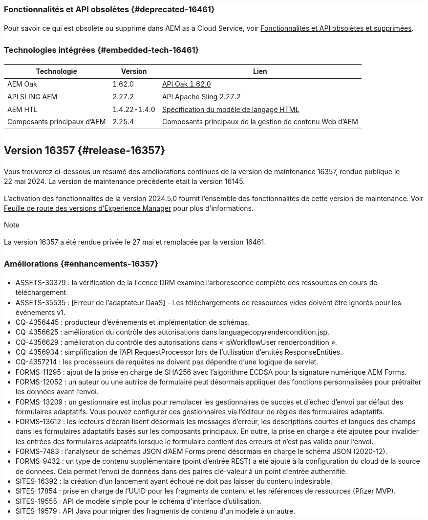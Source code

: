 ### Fonctionnalités et API obsolètes {#deprecated-16461}

Pour savoir ce qui est obsolète ou supprimé dans AEM as a Cloud Service, voir [Fonctionnalités et API obsolètes et supprimées](/help/release-notes/deprecated-removed-features.md).

### Technologies intégrées {#embedded-tech-16461}

| Technologie | Version | Lien |
|---|---|---|
| AEM Oak | 1.62.0 | [API Oak 1.62.0](https://www.javadoc.io/doc/org.apache.jackrabbit/oak-api/1.62.0/index.html) |
| API SLING AEM | 2.27.2 | [API Apache Sling 2.27.2](https://www.javadoc.io/doc/org.apache.sling/org.apache.sling.api/latest/index.html) |
| AEM HTL | 1.4.22-1.4.0 | [Spécification du modèle de langage HTML](https://github.com/adobe/htl-spec) |
| Composants principaux d’AEM | 2.25.4 | [Composants principaux de la gestion de contenu Web d’AEM](https://github.com/adobe/aem-core-wcm-components) |

## Version 16357 {#release-16357}

Vous trouverez ci-dessous un résumé des améliorations continues de la version de maintenance 16357, rendue publique le 22 mai 2024. La version de maintenance précédente était la version 16145.

L’activation des fonctionnalités de la version 2024.5.0 fournit l’ensemble des fonctionnalités de cette version de maintenance. Voir [Feuille de route des versions d’Experience Manager](https://experienceleague.adobe.com/fr/docs/experience-manager-release-information/aem-release-updates/update-releases-roadmap) pour plus d’informations.

>[!NOTE]
>
>La version 16357 a été rendue privée le 27 mai et remplacée par la version 16461.

### Améliorations {#enhancements-16357}

* ASSETS-30379 : la vérification de la licence DRM examine l’arborescence complète des ressources en cours de téléchargement.
* ASSETS-35535 : [Erreur de l’adaptateur DaaS] - Les téléchargements de ressources vides doivent être ignorés pour les événements v1.
* CQ-4356445 : producteur d’événements et implémentation de schémas.
* CQ-4356625 : amélioration du contrôle des autorisations dans languagecopyrendercondition.jsp.
* CQ-4356629 : amélioration du contrôle des autorisations dans « isWorkflowUser rendercondition ».
* CQ-4356934 : simplification de l’API RequestProcessor lors de l’utilisation d’entités ResponseEntities.
* CQ-4357214 : les processeurs de requêtes ne doivent pas dépendre d’une logique de servlet.
* FORMS-11295 : ajout de la prise en charge de SHA256 avec l’algorithme ECDSA pour la signature numérique AEM Forms.
* FORMS-12052 : un auteur ou une autrice de formulaire peut désormais appliquer des fonctions personnalisées pour prétraiter les données avant l’envoi.
* FORMS-13209 : un gestionnaire est inclus pour remplacer les gestionnaires de succès et d’échec d’envoi par défaut des formulaires adaptatifs. Vous pouvez configurer ces gestionnaires via l’éditeur de règles des formulaires adaptatifs.
* FORMS-13612 : les lecteurs d’écran lisent désormais les messages d’erreur, les descriptions courtes et longues des champs dans les formulaires adaptatifs basés sur les composants principaux. En outre, la prise en charge a été ajoutée pour invalider les entrées des formulaires adaptatifs lorsque le formulaire contient des erreurs et n’est pas valide pour l’envoi.
* FORMS-7483 : l’analyseur de schémas JSON d’AEM Forms prend désormais en charge le schéma JSON (2020-12).
* FORMS-9432 : un type de contenu supplémentaire (point d’entrée REST) a été ajouté à la configuration du cloud de la source de données. Cela permet l’envoi de données dans des paires clé-valeur à un point d’entrée authentifié.
* SITES-16392 : la création d’un lancement ayant échoué ne doit pas laisser du contenu indésirable.
* SITES-17854 : prise en charge de l’UUID pour les fragments de contenu et les références de ressources (Pfizer MVP).
* SITES-19555 : API de modèle simple pour le schéma d’interface d’utilisation.
* SITES-19579 : API Java pour migrer des fragments de contenu d’un modèle à un autre.